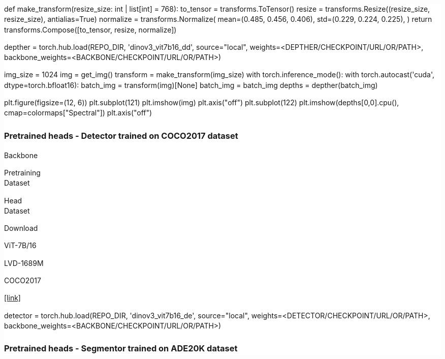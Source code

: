 def make\_transform(resize\_size: int | list\[int\] \= 768):
    to\_tensor \= transforms.ToTensor()
    resize \= transforms.Resize((resize\_size, resize\_size), antialias\=True)
    normalize \= transforms.Normalize(
        mean\=(0.485, 0.456, 0.406),
        std\=(0.229, 0.224, 0.225),
    )
    return transforms.Compose(\[to\_tensor, resize, normalize\])

depther \= torch.hub.load(REPO\_DIR, 'dinov3\_vit7b16\_dd', source\="local", weights\=<DEPTHER/CHECKPOINT/URL/OR/PATH\>, backbone\_weights\=<BACKBONE/CHECKPOINT/URL/OR/PATH\>)

img\_size \= 1024
img \= get\_img()
transform \= make\_transform(img\_size)
with torch.inference\_mode():
    with torch.autocast('cuda', dtype\=torch.bfloat16):
        batch\_img \= transform(img)\[None\]
        batch\_img \= batch\_img
        depths \= depther(batch\_img)

plt.figure(figsize\=(12, 6))
plt.subplot(121)
plt.imshow(img)
plt.axis("off")
plt.subplot(122)
plt.imshow(depths\[0,0\].cpu(), cmap\=colormaps\["Spectral"\])
plt.axis("off")

### Pretrained heads - Detector trained on COCO2017 dataset

[](#pretrained-heads---detector-trained-on-coco2017-dataset)

Backbone

Pretraining  
Dataset

Head  
Dataset

Download

ViT-7B/16

LVD-1689M

COCO2017

[\[link\]](https://ai.meta.com/resources/models-and-libraries/dinov3-downloads/)

detector \= torch.hub.load(REPO\_DIR, 'dinov3\_vit7b16\_de', source\="local", weights\=<DETECTOR/CHECKPOINT/URL/OR/PATH\>, backbone\_weights\=<BACKBONE/CHECKPOINT/URL/OR/PATH\>)

### Pretrained heads - Segmentor trained on ADE20K dataset

[](#pretrained-heads---segmentor-trained-on-ade20k-dataset)
